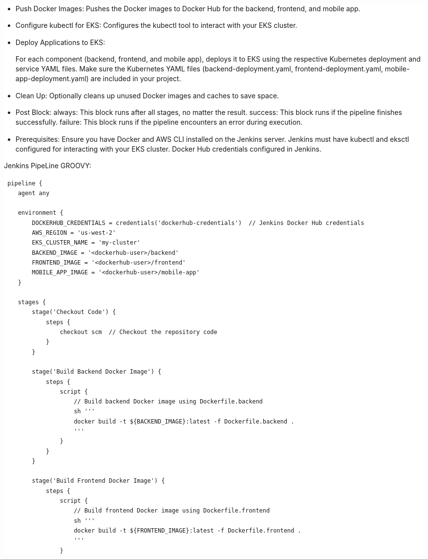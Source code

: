   - Push Docker Images:
    Pushes the Docker images to Docker Hub for the backend, frontend, and mobile app.

  - Configure kubectl for EKS:
    Configures the kubectl tool to interact with your EKS cluster.

  - Deploy Applications to EKS:

    For each component (backend, frontend, and mobile app), deploys it to EKS using the respective Kubernetes deployment and service YAML files.
    Make sure the Kubernetes YAML files (backend-deployment.yaml, frontend-deployment.yaml, mobile-app-deployment.yaml) are included in your project.
  - Clean Up:
    Optionally cleans up unused Docker images and caches to save space.
    
  - Post Block:
     always: This block runs after all stages, no matter the result.
     success: This block runs if the pipeline finishes successfully.
     failure: This block runs if the pipeline encounters an error during execution.
  - Prerequisites:
     Ensure you have Docker and AWS CLI installed on the Jenkins server.
     Jenkins must have kubectl and eksctl configured for interacting with your EKS cluster.
     Docker Hub credentials configured in Jenkins.

  Jenkins PipeLine GROOVY:

```
 pipeline {
    agent any

    environment {
        DOCKERHUB_CREDENTIALS = credentials('dockerhub-credentials')  // Jenkins Docker Hub credentials
        AWS_REGION = 'us-west-2'
        EKS_CLUSTER_NAME = 'my-cluster'
        BACKEND_IMAGE = '<dockerhub-user>/backend'
        FRONTEND_IMAGE = '<dockerhub-user>/frontend'
        MOBILE_APP_IMAGE = '<dockerhub-user>/mobile-app'
    }

    stages {
        stage('Checkout Code') {
            steps {
                checkout scm  // Checkout the repository code
            }
        }

        stage('Build Backend Docker Image') {
            steps {
                script {
                    // Build backend Docker image using Dockerfile.backend
                    sh '''
                    docker build -t ${BACKEND_IMAGE}:latest -f Dockerfile.backend .
                    '''
                }
            }
        }

        stage('Build Frontend Docker Image') {
            steps {
                script {
                    // Build frontend Docker image using Dockerfile.frontend
                    sh '''
                    docker build -t ${FRONTEND_IMAGE}:latest -f Dockerfile.frontend .
                    '''
                }
```